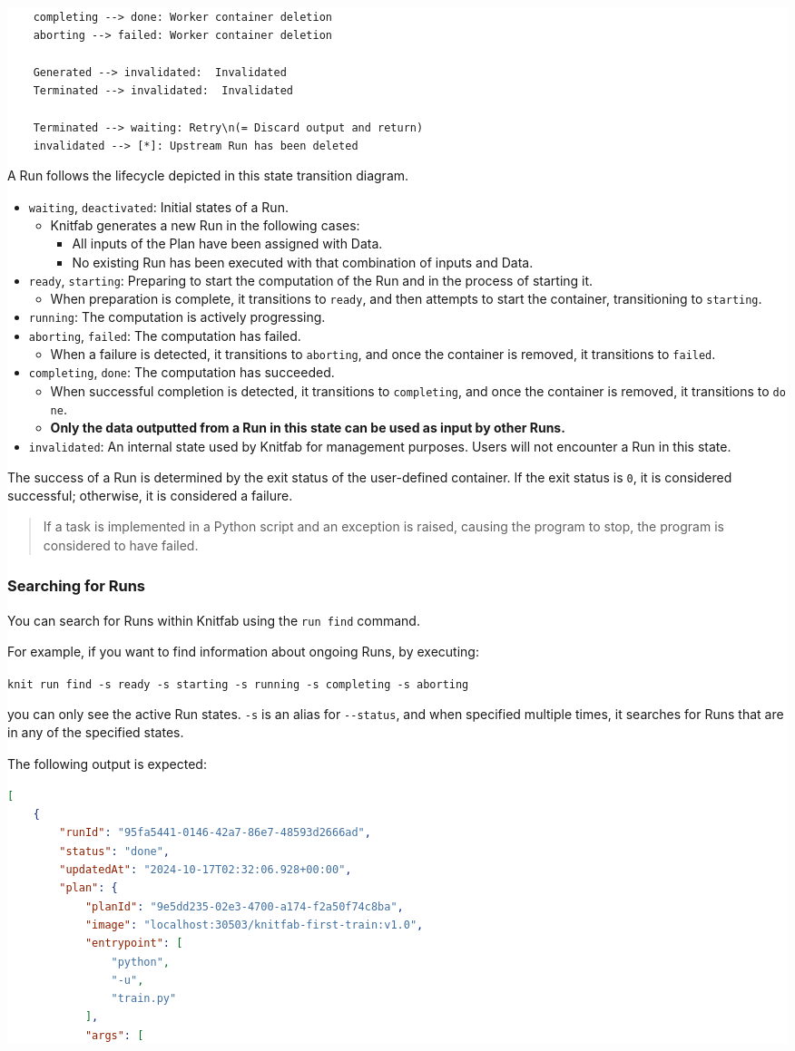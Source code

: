 ```mermaid
    completing --> done: Worker container deletion
    aborting --> failed: Worker container deletion

    Generated --> invalidated:  Invalidated
    Terminated --> invalidated:  Invalidated

    Terminated --> waiting: Retry\n(= Discard output and return)
    invalidated --> [*]: Upstream Run has been deleted
```

A Run follows the lifecycle depicted in this state transition diagram.

- `waiting`, `deactivated`: Initial states of a Run.
    - Knitfab generates a new Run in the following cases:
        - All inputs of the Plan have been assigned with Data.
        - No existing Run has been executed with that combination of inputs and Data.
- `ready`, `starting`: Preparing to start the computation of the Run and in the process of starting it.
    - When preparation is complete, it transitions to `ready`, and then attempts to start the container, transitioning to `starting`.
- `running`: The computation is actively progressing.
- `aborting`, `failed`: The computation has failed.
    - When a failure is detected, it transitions to `aborting`, and once the container is removed, it transitions to `failed`.
- `completing`, `done`: The computation has succeeded.
    - When successful completion is detected, it transitions to `completing`, and once the container is removed, it transitions to `done`.
    - **Only the data outputted from a Run in this state can be used as input by other Runs.**
- `invalidated`: An internal state used by Knitfab for management purposes. Users will not encounter a Run in this state.

The success of a Run is determined by the exit status of the user-defined container.
If the exit status is `0`, it is considered successful; otherwise, it is considered a failure.

> If a task is implemented in a Python script and an exception is raised, causing the program to stop, the program is considered to have failed.

### Searching for Runs

You can search for Runs within Knitfab using the `run find` command.

For example, if you want to find information about ongoing Runs, by executing:

```
knit run find -s ready -s starting -s running -s completing -s aborting
```

you can only see the active Run states.
`-s` is an alias for `--status`, and when specified multiple times, it searches for Runs that are in any of the specified states.

The following output is expected:

```json
[
    {
        "runId": "95fa5441-0146-42a7-86e7-48593d2666ad",
        "status": "done",
        "updatedAt": "2024-10-17T02:32:06.928+00:00",
        "plan": {
            "planId": "9e5dd235-02e3-4700-a174-f2a50f74c8ba",
            "image": "localhost:30503/knitfab-first-train:v1.0",
            "entrypoint": [
                "python",
                "-u",
                "train.py"
            ],
            "args": [
```